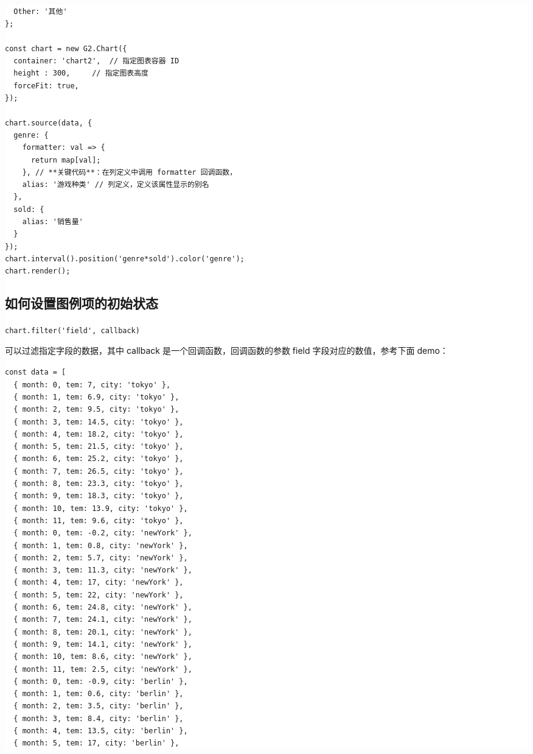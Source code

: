 ```js+
  Other: '其他'
};

const chart = new G2.Chart({
  container: 'chart2',  // 指定图表容器 ID
  height : 300,     // 指定图表高度
  forceFit: true,
});

chart.source(data, {
  genre: {
    formatter: val => {
      return map[val];
    }, // **关键代码**：在列定义中调用 formatter 回调函数，
    alias: '游戏种类' // 列定义，定义该属性显示的别名
  },
  sold: {
    alias: '销售量'
  }
});
chart.interval().position('genre*sold').color('genre');
chart.render();
```

## 如何设置图例项的初始状态

`chart.filter('field', callback)` 

可以过滤指定字段的数据，其中 callback 是一个回调函数，回调函数的参数 field 字段对应的数值，参考下面 demo：

<div id="c1"></div>

```js+
const data = [
  { month: 0, tem: 7, city: 'tokyo' },
  { month: 1, tem: 6.9, city: 'tokyo' },
  { month: 2, tem: 9.5, city: 'tokyo' },
  { month: 3, tem: 14.5, city: 'tokyo' },
  { month: 4, tem: 18.2, city: 'tokyo' },
  { month: 5, tem: 21.5, city: 'tokyo' },
  { month: 6, tem: 25.2, city: 'tokyo' },
  { month: 7, tem: 26.5, city: 'tokyo' },
  { month: 8, tem: 23.3, city: 'tokyo' },
  { month: 9, tem: 18.3, city: 'tokyo' },
  { month: 10, tem: 13.9, city: 'tokyo' },
  { month: 11, tem: 9.6, city: 'tokyo' },
  { month: 0, tem: -0.2, city: 'newYork' },
  { month: 1, tem: 0.8, city: 'newYork' },
  { month: 2, tem: 5.7, city: 'newYork' },
  { month: 3, tem: 11.3, city: 'newYork' },
  { month: 4, tem: 17, city: 'newYork' },
  { month: 5, tem: 22, city: 'newYork' },
  { month: 6, tem: 24.8, city: 'newYork' },
  { month: 7, tem: 24.1, city: 'newYork' },
  { month: 8, tem: 20.1, city: 'newYork' },
  { month: 9, tem: 14.1, city: 'newYork' },
  { month: 10, tem: 8.6, city: 'newYork' },
  { month: 11, tem: 2.5, city: 'newYork' },
  { month: 0, tem: -0.9, city: 'berlin' },
  { month: 1, tem: 0.6, city: 'berlin' },
  { month: 2, tem: 3.5, city: 'berlin' },
  { month: 3, tem: 8.4, city: 'berlin' },
  { month: 4, tem: 13.5, city: 'berlin' },
  { month: 5, tem: 17, city: 'berlin' },
```